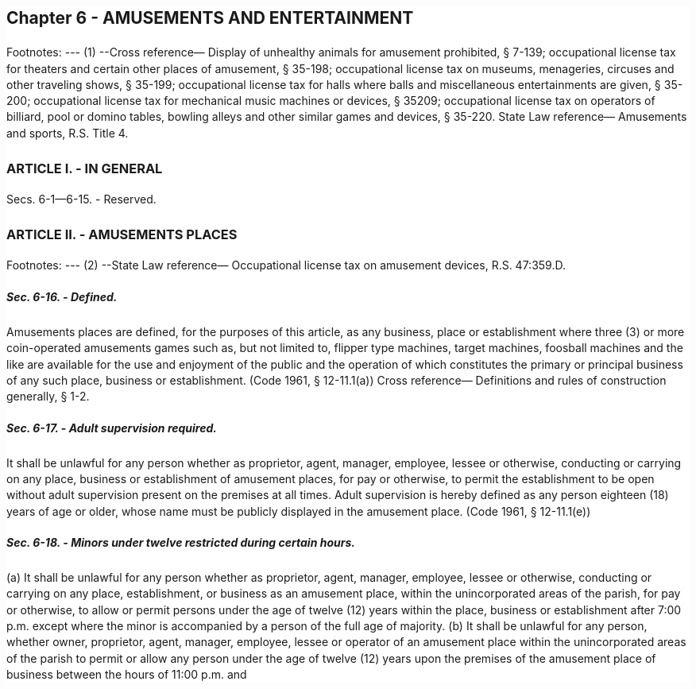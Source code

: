 ## Chapter 6 - AMUSEMENTS AND ENTERTAINMENT
Footnotes:
--- (1) --Cross reference— Display of unhealthy animals for amusement prohibited, § 7-139; occupational license tax
for theaters and certain other places of amusement, § 35-198; occupational license tax on museums, menageries,
circuses and other traveling shows, § 35-199; occupational license tax for halls where balls and miscellaneous
entertainments are given, § 35-200; occupational license tax for mechanical music machines or devices, § 35209; occupational license tax on operators of billiard, pool or domino tables, bowling alleys and other similar
games and devices, § 35-220.
State Law reference— Amusements and sports, R.S. Title 4.
### ARTICLE I. - IN GENERAL
Secs. 6-1—6-15. - Reserved.
### ARTICLE II. - AMUSEMENTS PLACES
Footnotes:
--- (2) --State Law reference— Occupational license tax on amusement devices, R.S. 47:359.D.
##### Sec. 6-16. - Defined.  

Amusements places are defined, for the purposes of this article, as any business, place or establishment where
three (3) or more coin-operated amusements games such as, but not limited to, flipper type machines, target
machines, foosball machines and the like are available for the use and enjoyment of the public and the operation
of which constitutes the primary or principal business of any such place, business or establishment.
(Code 1961, § 12-11.1(a))
Cross reference— Definitions and rules of construction generally, § 1-2.
##### Sec. 6-17. - Adult supervision required.  

It shall be unlawful for any person whether as proprietor, agent, manager, employee, lessee or otherwise,
conducting or carrying on any place, business or establishment of amusement places, for pay or otherwise, to
permit the establishment to be open without adult supervision present on the premises at all times. Adult
supervision is hereby defined as any person eighteen (18) years of age or older, whose name must be publicly
displayed in the amusement place.
(Code 1961, § 12-11.1(e))
##### Sec. 6-18. - Minors under twelve restricted during certain hours.  

(a)
It shall be unlawful for any person whether as proprietor, agent, manager, employee, lessee or otherwise,
conducting or carrying on any place, establishment, or business as an amusement place, within the
unincorporated areas of the parish, for pay or otherwise, to allow or permit persons under the age of twelve (12)
years within the place, business or establishment after 7:00 p.m. except where the minor is accompanied by a
person of the full age of majority.
(b)
It shall be unlawful for any person, whether owner, proprietor, agent, manager, employee, lessee or operator of
an amusement place within the unincorporated areas of the parish to permit or allow any person under the age of
twelve (12) years upon the premises of the amusement place of business between the hours of 11:00 p.m. and